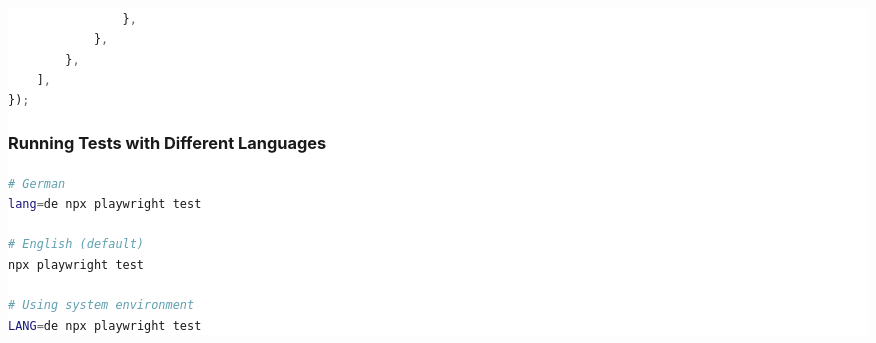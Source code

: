 ```typescript
                },
            },
        },
    ],
});
```

### Running Tests with Different Languages

```bash
# German
lang=de npx playwright test

# English (default)
npx playwright test

# Using system environment
LANG=de npx playwright test
```
